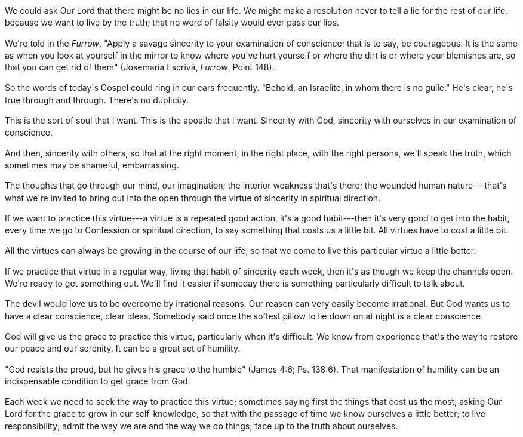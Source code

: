 We could ask Our Lord that there might be no lies in our life. We might
make a resolution never to tell a lie for the rest of our life, because
we want to live by the truth; that no word of falsity would ever pass
our lips.

We\'re told in the *Furrow*, "Apply a savage sincerity to your
examination of conscience; that is to say, be courageous. It is the same
as when you look at yourself in the mirror to know where you\'ve hurt
yourself or where the dirt is or where your blemishes are, so that you
can get rid of them" (Josemaría Escrivá, *Furrow*, Point 148).

So the words of today\'s Gospel could ring in our ears frequently.
"Behold, an Israelite, in whom there is no guile." He\'s clear, he\'s
true through and through. There\'s no duplicity.

This is the sort of soul that I want. This is the apostle that I want.
Sincerity with God, sincerity with ourselves in our examination of
conscience.

And then, sincerity with others, so that at the right moment, in the
right place, with the right persons, we'll speak the truth, which
sometimes may be shameful, embarrassing.

The thoughts that go through our mind, our imagination; the interior
weakness that\'s there; the wounded human nature---that\'s what we\'re
invited to bring out into the open through the virtue of sincerity in
spiritual direction.

If we want to practice this virtue---a virtue is a repeated good action,
it\'s a good habit---then it\'s very good to get into the habit, every
time we go to Confession or spiritual direction, to say something that
costs us a little bit. All virtues have to cost a little bit.

All the virtues can always be growing in the course of our life, so that
we come to live this particular virtue a little better.

If we practice that virtue in a regular way, living that habit of
sincerity each week, then it\'s as though we keep the channels open.
We\'re ready to get something out. We'll find it easier if someday there
is something particularly difficult to talk about.

The devil would love us to be overcome by irrational reasons. Our reason
can very easily become irrational. But God wants us to have a clear
conscience, clear ideas. Somebody said once the softest pillow to lie
down on at night is a clear conscience.

God will give us the grace to practice this virtue, particularly when
it\'s difficult. We know from experience that\'s the way to restore our
peace and our serenity. It can be a great act of humility.

"God resists the proud, but he gives his grace to the humble" (James
4:6; Ps. 138:6). That manifestation of humility can be an indispensable
condition to get grace from God.

Each week we need to seek the way to practice this virtue; sometimes
saying first the things that cost us the most; asking Our Lord for the
grace to grow in our self-knowledge, so that with the passage of time we
know ourselves a little better; to live responsibility; admit the way we
are and the way we do things; face up to the truth about ourselves.
